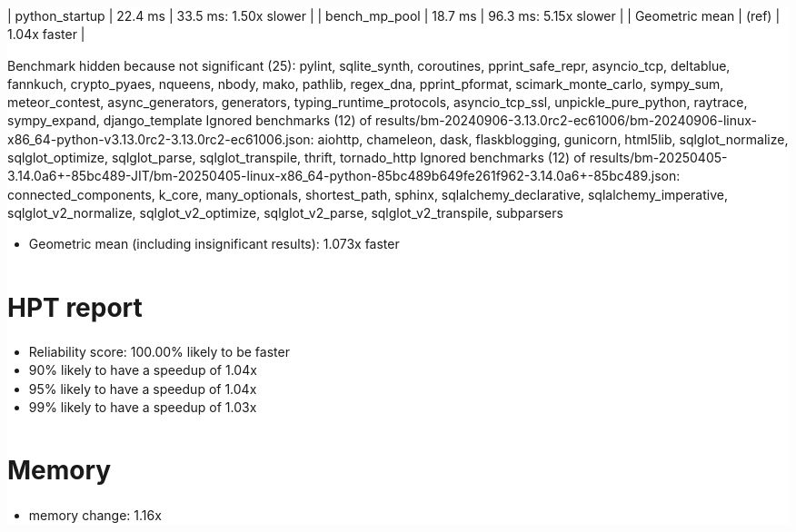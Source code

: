 | python_startup             | 22.4 ms                                                      | 33.5 ms: 1.50x slower                                                  |
| bench_mp_pool              | 18.7 ms                                                      | 96.3 ms: 5.15x slower                                                  |
| Geometric mean             | (ref)                                                        | 1.04x faster                                                           |

Benchmark hidden because not significant (25): pylint, sqlite_synth, coroutines, pprint_safe_repr, asyncio_tcp, deltablue, fannkuch, crypto_pyaes, nqueens, nbody, mako, pathlib, regex_dna, pprint_pformat, scimark_monte_carlo, sympy_sum, meteor_contest, async_generators, generators, typing_runtime_protocols, asyncio_tcp_ssl, unpickle_pure_python, raytrace, sympy_expand, django_template
Ignored benchmarks (12) of results/bm-20240906-3.13.0rc2-ec61006/bm-20240906-linux-x86_64-python-v3.13.0rc2-3.13.0rc2-ec61006.json: aiohttp, chameleon, dask, flaskblogging, gunicorn, html5lib, sqlglot_normalize, sqlglot_optimize, sqlglot_parse, sqlglot_transpile, thrift, tornado_http
Ignored benchmarks (12) of results/bm-20250405-3.14.0a6+-85bc489-JIT/bm-20250405-linux-x86_64-python-85bc489b649fe261f962-3.14.0a6+-85bc489.json: connected_components, k_core, many_optionals, shortest_path, sphinx, sqlalchemy_declarative, sqlalchemy_imperative, sqlglot_v2_normalize, sqlglot_v2_optimize, sqlglot_v2_parse, sqlglot_v2_transpile, subparsers

- Geometric mean (including insignificant results): 1.073x faster

# HPT report

- Reliability score: 100.00% likely to be faster
- 90% likely to have a speedup of 1.04x
- 95% likely to have a speedup of 1.04x
- 99% likely to have a speedup of 1.03x

# Memory
- memory change: 1.16x
